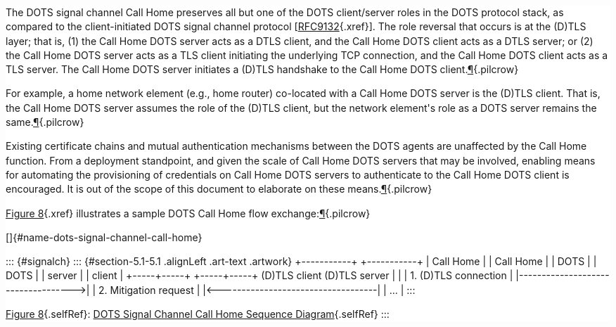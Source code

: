 The DOTS signal channel Call Home preserves all but one of the DOTS
client/server roles in the DOTS protocol stack, as compared to the
client-initiated DOTS signal channel protocol
\[[RFC9132](#RFC9132){.xref}\]. The role reversal that occurs is at the
(D)TLS layer; that is, (1) the Call Home DOTS server acts as a DTLS
client, and the Call Home DOTS client acts as a DTLS server; or (2) the
Call Home DOTS server acts as a TLS client initiating the underlying TCP
connection, and the Call Home DOTS client acts as a TLS server. The Call
Home DOTS server initiates a (D)TLS handshake to the Call Home DOTS
client.[¶](#section-5.1-1){.pilcrow}

For example, a home network element (e.g., home router) co-located with
a Call Home DOTS server is the (D)TLS client. That is, the Call Home
DOTS server assumes the role of the (D)TLS client, but the network
element\'s role as a DOTS server remains the
same.[¶](#section-5.1-2){.pilcrow}

Existing certificate chains and mutual authentication mechanisms between
the DOTS agents are unaffected by the Call Home function. From a
deployment standpoint, and given the scale of Call Home DOTS servers
that may be involved, enabling means for automating the provisioning of
credentials on Call Home DOTS servers to authenticate to the Call Home
DOTS client is encouraged. It is out of the scope of this document to
elaborate on these means.[¶](#section-5.1-3){.pilcrow}

[Figure 8](#signalch){.xref} illustrates a sample DOTS Call Home flow
exchange:[¶](#section-5.1-4){.pilcrow}

[]{#name-dots-signal-channel-call-home}

::: {#signalch}
::: {#section-5.1-5.1 .alignLeft .art-text .artwork}
               +-----------+                        +-----------+
               | Call Home |                        | Call Home |
               |    DOTS   |                        |    DOTS   |
               |   server  |                        |   client  |
               +-----+-----+                        +-----+-----+
               (D)TLS client                        (D)TLS server
                     |                                    |
                     |         1. (D)TLS connection       |
                     |----------------------------------->|
                     |         2. Mitigation request      |
                     |<-----------------------------------|
                     |              ...                   |
:::

[Figure 8](#figure-8){.selfRef}: [DOTS Signal Channel Call Home Sequence
Diagram](#name-dots-signal-channel-call-home){.selfRef}
:::
